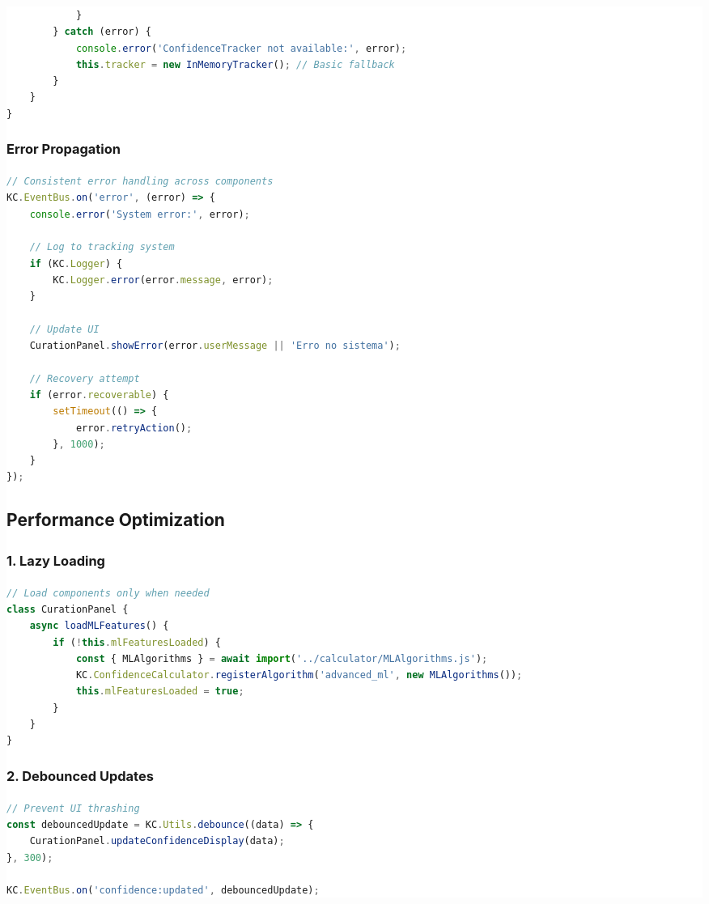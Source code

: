 ```javascript
            }
        } catch (error) {
            console.error('ConfidenceTracker not available:', error);
            this.tracker = new InMemoryTracker(); // Basic fallback
        }
    }
}
```

### Error Propagation
```javascript
// Consistent error handling across components
KC.EventBus.on('error', (error) => {
    console.error('System error:', error);
    
    // Log to tracking system
    if (KC.Logger) {
        KC.Logger.error(error.message, error);
    }
    
    // Update UI
    CurationPanel.showError(error.userMessage || 'Erro no sistema');
    
    // Recovery attempt
    if (error.recoverable) {
        setTimeout(() => {
            error.retryAction();
        }, 1000);
    }
});
```

## Performance Optimization

### 1. Lazy Loading
```javascript
// Load components only when needed
class CurationPanel {
    async loadMLFeatures() {
        if (!this.mlFeaturesLoaded) {
            const { MLAlgorithms } = await import('../calculator/MLAlgorithms.js');
            KC.ConfidenceCalculator.registerAlgorithm('advanced_ml', new MLAlgorithms());
            this.mlFeaturesLoaded = true;
        }
    }
}
```

### 2. Debounced Updates
```javascript
// Prevent UI thrashing
const debouncedUpdate = KC.Utils.debounce((data) => {
    CurationPanel.updateConfidenceDisplay(data);
}, 300);

KC.EventBus.on('confidence:updated', debouncedUpdate);
```
